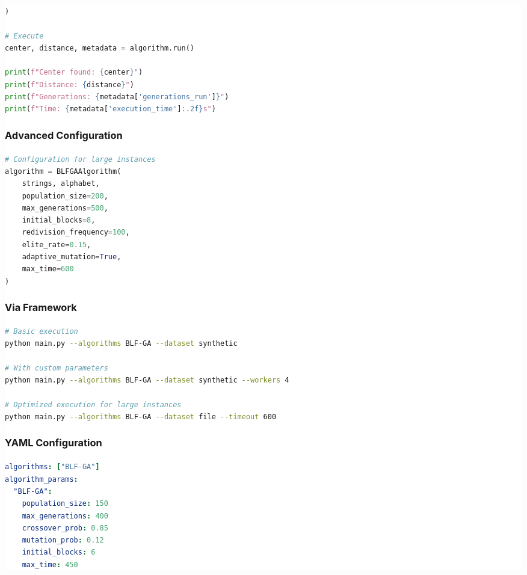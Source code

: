 ```python
)

# Execute
center, distance, metadata = algorithm.run()

print(f"Center found: {center}")
print(f"Distance: {distance}")
print(f"Generations: {metadata['generations_run']}")
print(f"Time: {metadata['execution_time']:.2f}s")
```

### **Advanced Configuration**
```python
# Configuration for large instances
algorithm = BLFGAAlgorithm(
    strings, alphabet,
    population_size=200,
    max_generations=500,
    initial_blocks=8,
    redivision_frequency=100,
    elite_rate=0.15,
    adaptive_mutation=True,
    max_time=600
)
```

### **Via Framework**
```bash
# Basic execution
python main.py --algorithms BLF-GA --dataset synthetic

# With custom parameters
python main.py --algorithms BLF-GA --dataset synthetic --workers 4

# Optimized execution for large instances
python main.py --algorithms BLF-GA --dataset file --timeout 600
```

### **YAML Configuration**
```yaml
algorithms: ["BLF-GA"]
algorithm_params:
  "BLF-GA":
    population_size: 150
    max_generations: 400
    crossover_prob: 0.85
    mutation_prob: 0.12
    initial_blocks: 6
    max_time: 450
```
